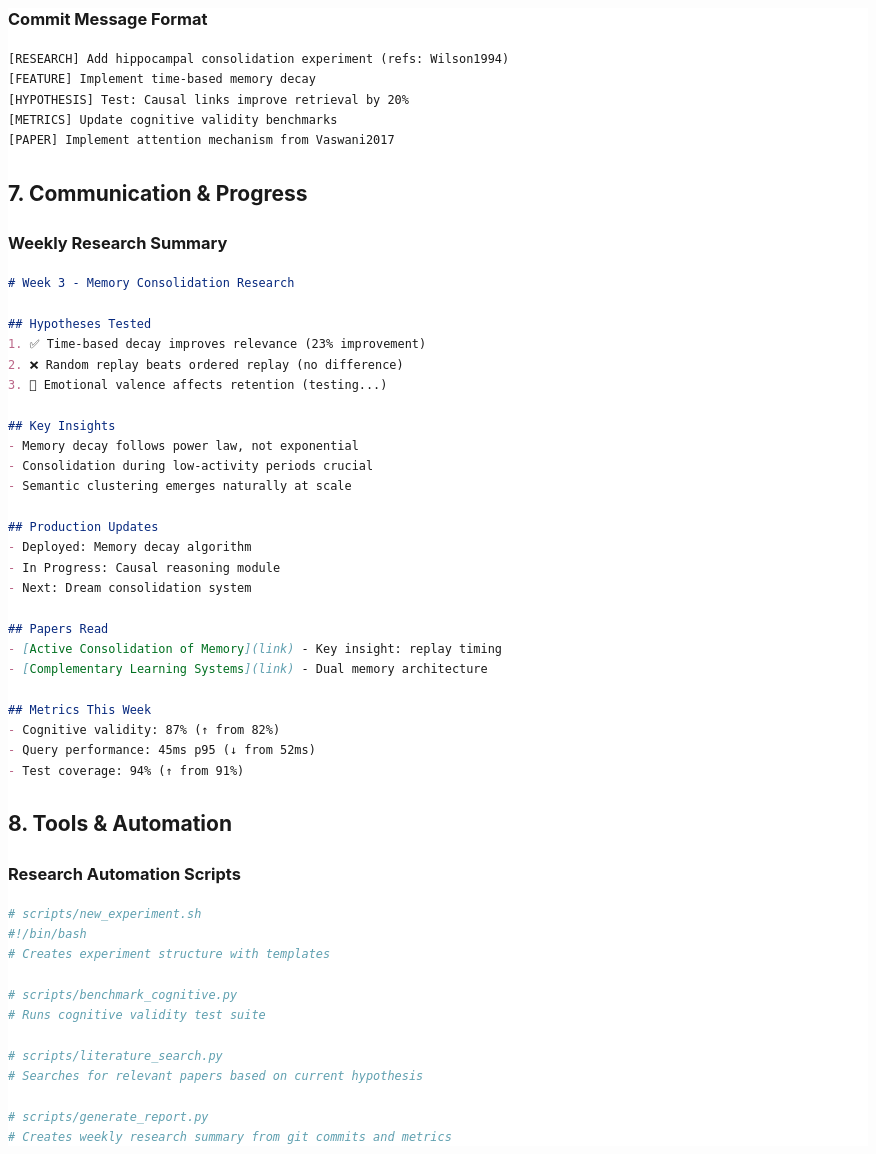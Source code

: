 ### Commit Message Format
```
[RESEARCH] Add hippocampal consolidation experiment (refs: Wilson1994)
[FEATURE] Implement time-based memory decay
[HYPOTHESIS] Test: Causal links improve retrieval by 20%
[METRICS] Update cognitive validity benchmarks
[PAPER] Implement attention mechanism from Vaswani2017
```

## 7. Communication & Progress

### Weekly Research Summary
```markdown
# Week 3 - Memory Consolidation Research

## Hypotheses Tested
1. ✅ Time-based decay improves relevance (23% improvement)
2. ❌ Random replay beats ordered replay (no difference)
3. 🔄 Emotional valence affects retention (testing...)

## Key Insights
- Memory decay follows power law, not exponential
- Consolidation during low-activity periods crucial
- Semantic clustering emerges naturally at scale

## Production Updates
- Deployed: Memory decay algorithm
- In Progress: Causal reasoning module
- Next: Dream consolidation system

## Papers Read
- [Active Consolidation of Memory](link) - Key insight: replay timing
- [Complementary Learning Systems](link) - Dual memory architecture

## Metrics This Week
- Cognitive validity: 87% (↑ from 82%)
- Query performance: 45ms p95 (↓ from 52ms)
- Test coverage: 94% (↑ from 91%)
```

## 8. Tools & Automation

### Research Automation Scripts
```bash
# scripts/new_experiment.sh
#!/bin/bash
# Creates experiment structure with templates

# scripts/benchmark_cognitive.py
# Runs cognitive validity test suite

# scripts/literature_search.py
# Searches for relevant papers based on current hypothesis

# scripts/generate_report.py
# Creates weekly research summary from git commits and metrics
```
